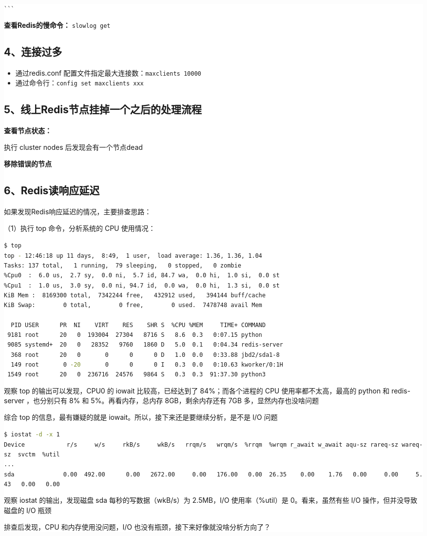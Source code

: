     ```

**查看Redis的慢命令：** `slowlog get`

## 4、连接过多

- 通过redis.conf 配置文件指定最大连接数：`maxclients 10000`
- 通过命令行：`config set maxclients xxx`

## 5、线上Redis节点挂掉一个之后的处理流程

**查看节点状态：**

执行 cluster nodes 后发现会有一个节点dead

**移除错误的节点**

## 6、Redis读响应延迟

如果发现Redis响应延迟的情况，主要排查思路：

（1）执行 top 命令，分析系统的 CPU 使用情况：
```bash
$ top
top - 12:46:18 up 11 days,  8:49,  1 user,  load average: 1.36, 1.36, 1.04
Tasks: 137 total,   1 running,  79 sleeping,   0 stopped,   0 zombie
%Cpu0  :  6.0 us,  2.7 sy,  0.0 ni,  5.7 id, 84.7 wa,  0.0 hi,  1.0 si,  0.0 st
%Cpu1  :  1.0 us,  3.0 sy,  0.0 ni, 94.7 id,  0.0 wa,  0.0 hi,  1.3 si,  0.0 st
KiB Mem :  8169300 total,  7342244 free,   432912 used,   394144 buff/cache
KiB Swap:        0 total,        0 free,        0 used.  7478748 avail Mem
 
  PID USER      PR  NI    VIRT    RES    SHR S  %CPU %MEM     TIME+ COMMAND
 9181 root      20   0  193004  27304   8716 S   8.6  0.3   0:07.15 python
 9085 systemd+  20   0   28352   9760   1860 D   5.0  0.1   0:04.34 redis-server
  368 root      20   0       0      0      0 D   1.0  0.0   0:33.88 jbd2/sda1-8
  149 root       0 -20       0      0      0 I   0.3  0.0   0:10.63 kworker/0:1H
 1549 root      20   0  236716  24576   9864 S   0.3  0.3  91:37.30 python3
```
观察 top 的输出可以发现，CPU0 的 iowait 比较高，已经达到了 84%；而各个进程的 CPU 使用率都不太高，最高的 python 和 redis-server ，也分别只有 8% 和 5%。再看内存，总内存 8GB，剩余内存还有 7GB 多，显然内存也没啥问题

综合 top 的信息，最有嫌疑的就是 iowait。所以，接下来还是要继续分析，是不是 I/O 问题
```bash
$ iostat -d -x 1
Device            r/s     w/s     rkB/s     wkB/s   rrqm/s   wrqm/s  %rrqm  %wrqm r_await w_await aqu-sz rareq-sz wareq-sz  svctm  %util
...
sda              0.00  492.00      0.00   2672.00     0.00   176.00   0.00  26.35    0.00    1.76   0.00     0.00     5.43   0.00   0.00
```
观察 iostat 的输出，发现磁盘 sda 每秒的写数据（wkB/s）为 2.5MB，I/O 使用率（%util）是 0。看来，虽然有些 I/O 操作，但并没导致磁盘的 I/O 瓶颈

排查后发现，CPU 和内存使用没问题，I/O 也没有瓶颈，接下来好像就没啥分析方向了？
